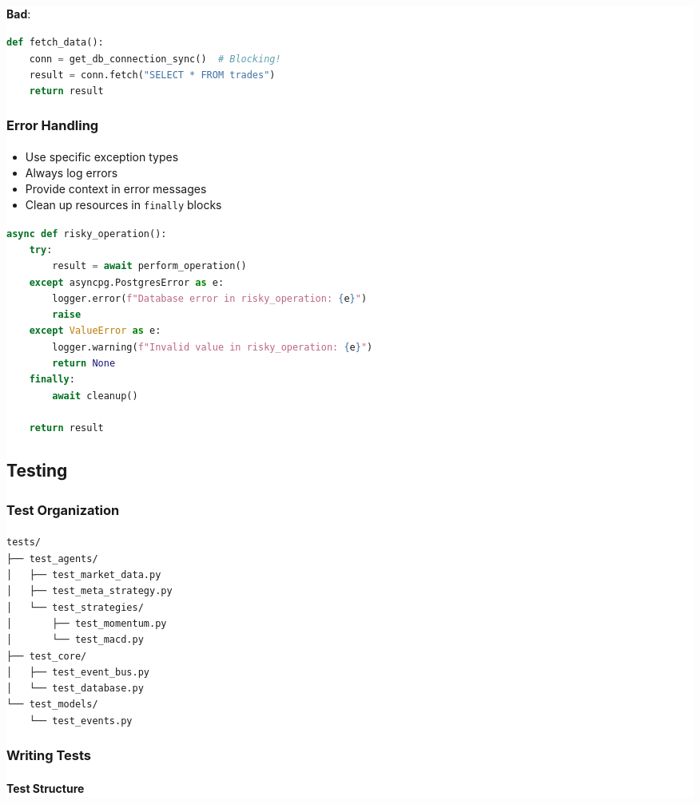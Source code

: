 **Bad**:
```python
def fetch_data():
    conn = get_db_connection_sync()  # Blocking!
    result = conn.fetch("SELECT * FROM trades")
    return result
```

### Error Handling

- Use specific exception types
- Always log errors
- Provide context in error messages
- Clean up resources in `finally` blocks

```python
async def risky_operation():
    try:
        result = await perform_operation()
    except asyncpg.PostgresError as e:
        logger.error(f"Database error in risky_operation: {e}")
        raise
    except ValueError as e:
        logger.warning(f"Invalid value in risky_operation: {e}")
        return None
    finally:
        await cleanup()

    return result
```

## Testing

### Test Organization

```
tests/
├── test_agents/
│   ├── test_market_data.py
│   ├── test_meta_strategy.py
│   └── test_strategies/
│       ├── test_momentum.py
│       └── test_macd.py
├── test_core/
│   ├── test_event_bus.py
│   └── test_database.py
└── test_models/
    └── test_events.py
```

### Writing Tests

#### Test Structure
